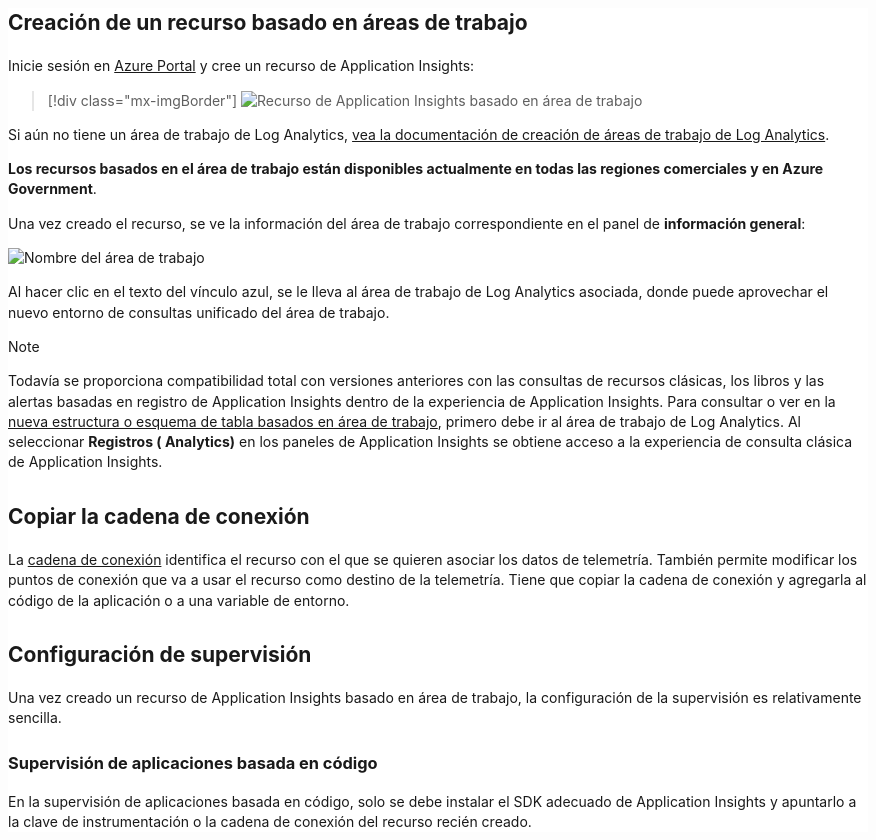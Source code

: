 ## <a name="create-workspace-based-resource"></a>Creación de un recurso basado en áreas de trabajo

Inicie sesión en [Azure Portal](https://portal.azure.com) y cree un recurso de Application Insights:

> [!div class="mx-imgBorder"]
> ![Recurso de Application Insights basado en área de trabajo](./media/create-workspace-resource/create-workspace-based.png)

Si aún no tiene un área de trabajo de Log Analytics, [vea la documentación de creación de áreas de trabajo de Log Analytics](../logs/quick-create-workspace.md).

**Los recursos basados en el área de trabajo están disponibles actualmente en todas las regiones comerciales y en Azure Government**.

Una vez creado el recurso, se ve la información del área de trabajo correspondiente en el panel de **información general**:

![Nombre del área de trabajo](./media/create-workspace-resource/workspace-name.png)

Al hacer clic en el texto del vínculo azul, se le lleva al área de trabajo de Log Analytics asociada, donde puede aprovechar el nuevo entorno de consultas unificado del área de trabajo.

> [!NOTE]
> Todavía se proporciona compatibilidad total con versiones anteriores con las consultas de recursos clásicas, los libros y las alertas basadas en registro de Application Insights dentro de la experiencia de Application Insights. Para consultar o ver en la [nueva estructura o esquema de tabla basados en área de trabajo](apm-tables.md), primero debe ir al área de trabajo de Log Analytics. Al seleccionar **Registros ( Analytics)** en los paneles de Application Insights se obtiene acceso a la experiencia de consulta clásica de Application Insights.

## <a name="copy-the-connection-string"></a>Copiar la cadena de conexión

La [cadena de conexión](./sdk-connection-string.md?tabs=net) identifica el recurso con el que se quieren asociar los datos de telemetría. También permite modificar los puntos de conexión que va a usar el recurso como destino de la telemetría. Tiene que copiar la cadena de conexión y agregarla al código de la aplicación o a una variable de entorno.

## <a name="monitoring-configuration"></a>Configuración de supervisión

Una vez creado un recurso de Application Insights basado en área de trabajo, la configuración de la supervisión es relativamente sencilla.

### <a name="code-based-application-monitoring"></a>Supervisión de aplicaciones basada en código

En la supervisión de aplicaciones basada en código, solo se debe instalar el SDK adecuado de Application Insights y apuntarlo a la clave de instrumentación o la cadena de conexión del recurso recién creado.  
